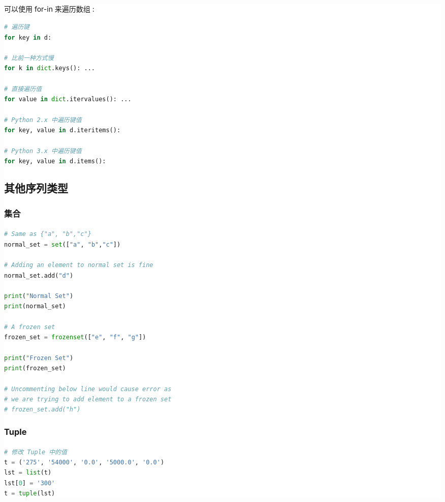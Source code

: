 可以使用 for-in 来遍历数组 :

```py
# 遍历键
for key in d:

# 比前一种方式慢
for k in dict.keys(): ...

# 直接遍历值
for value in dict.itervalues(): ...

# Python 2.x 中遍历键值
for key, value in d.iteritems():

# Python 3.x 中遍历键值
for key, value in d.items():
```

## 其他序列类型

### 集合

```python
# Same as {"a", "b","c"}
normal_set = set(["a", "b","c"])

# Adding an element to normal set is fine
normal_set.add("d")

print("Normal Set")
print(normal_set)

# A frozen set
frozen_set = frozenset(["e", "f", "g"])

print("Frozen Set")
print(frozen_set)

# Uncommenting below line would cause error as
# we are trying to add element to a frozen set
# frozen_set.add("h")
```

### Tuple

```py
# 修改 Tuple 中的值
t = ('275', '54000', '0.0', '5000.0', '0.0')
lst = list(t)
lst[0] = '300'
t = tuple(lst)
```
